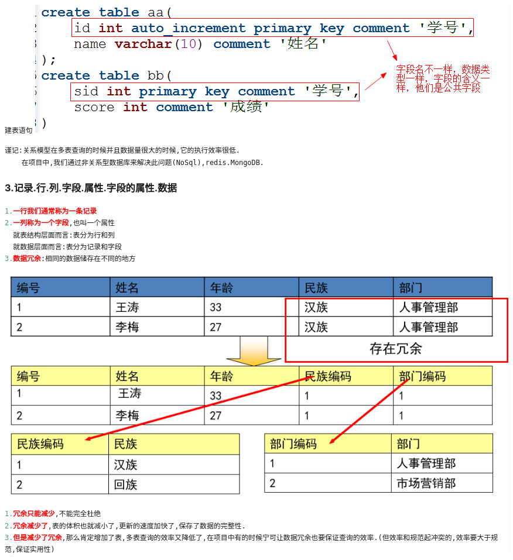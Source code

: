  `建表语句` ![![图片5](file:///C:/Users/ruidong/Desktop/1802-mysql/mysql_1/images/%E5%9B%BE%E7%89%875.png?lastModify=1523841995)](images\图片5.png)

```python
谨记:关系模型在多表查询的时候并且数据量很大的时候,它的执行效率很低.
    在项目中,我们通过非关系型数据库来解决此问题(NoSql),redis.MongoDB.
```



### 3.记录.行.列.字段.属性.字段的属性.数据

```python
1.一行我们通常称为一条记录
2.一列称为一个字段,也叫一个属性 
  就表结构层面而言:表分为行和列
  就数据层面而言:表分为记录和字段
3.数据冗余:相同的数据储存在不同的地方
```

 ![图片6](images\图片6.png)

```python
1.冗余只能减少,不能完全杜绝
2.冗余减少了,表的体积也就减小了,更新的速度加快了,保存了数据的完整性.
3.但是减少了冗余,那么肯定增加了表,多表查询的效率又降低了,在项目中有的时候宁可让数据冗余也要保证查询的效率.(但效率和规范起冲突的,效率要大于规范,保证实用性)
```
